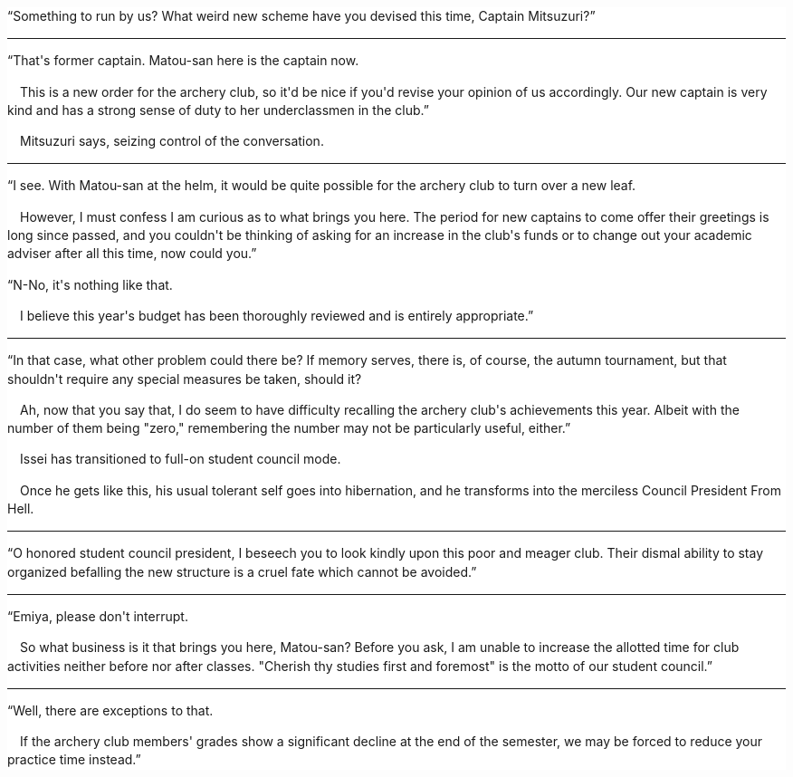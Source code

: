   
“Something to run by us? What weird new scheme have you devised this time, Captain Mitsuzuri?”  
  
---  
  
“That's former captain. Matou-san here is the captain now.  
  
　This is a new order for the archery club, so it'd be nice if you'd revise your opinion of us accordingly. Our new captain is very kind and has a strong sense of duty to her underclassmen in the club.”  
  
　Mitsuzuri says, seizing control of the conversation.  
  
---  
  
“I see. With Matou-san at the helm, it would be quite possible for the archery club to turn over a new leaf.  
  
　However, I must confess I am curious as to what brings you here. The period for new captains to come offer their greetings is long since passed, and you couldn't be thinking of asking for an increase in the club's funds or to change out your academic adviser after all this time, now could you.”  
  
“N-No, it's nothing like that.  
  
　I believe this year's budget has been thoroughly reviewed and is entirely appropriate.”  
  
---  
  
“In that case, what other problem could there be? If memory serves, there is, of course, the autumn tournament, but that shouldn't require any special measures be taken, should it?  
  
　Ah, now that you say that, I do seem to have difficulty recalling the archery club's achievements this year. Albeit with the number of them being "zero," remembering the number may not be particularly useful, either.”  
  
　Issei has transitioned to full-on student council mode.  
  
　Once he gets like this, his usual tolerant self goes into hibernation, and he transforms into the merciless Council President From Hell.  
  
---  
  
“O honored student council president, I beseech you to look kindly upon this poor and meager club. Their dismal ability to stay organized befalling the new structure is a cruel fate which cannot be avoided.”  
  
---  
  
“Emiya, please don't interrupt.  
  
　So what business is it that brings you here, Matou-san? Before you ask, I am unable to increase the allotted time for club activities neither before nor after classes. "Cherish thy studies first and foremost" is the motto of our student council.”  
  
---  
  
“Well, there are exceptions to that.  
  
　If the archery club members' grades show a significant decline at the end of the semester, we may be forced to reduce your practice time instead.”  
  